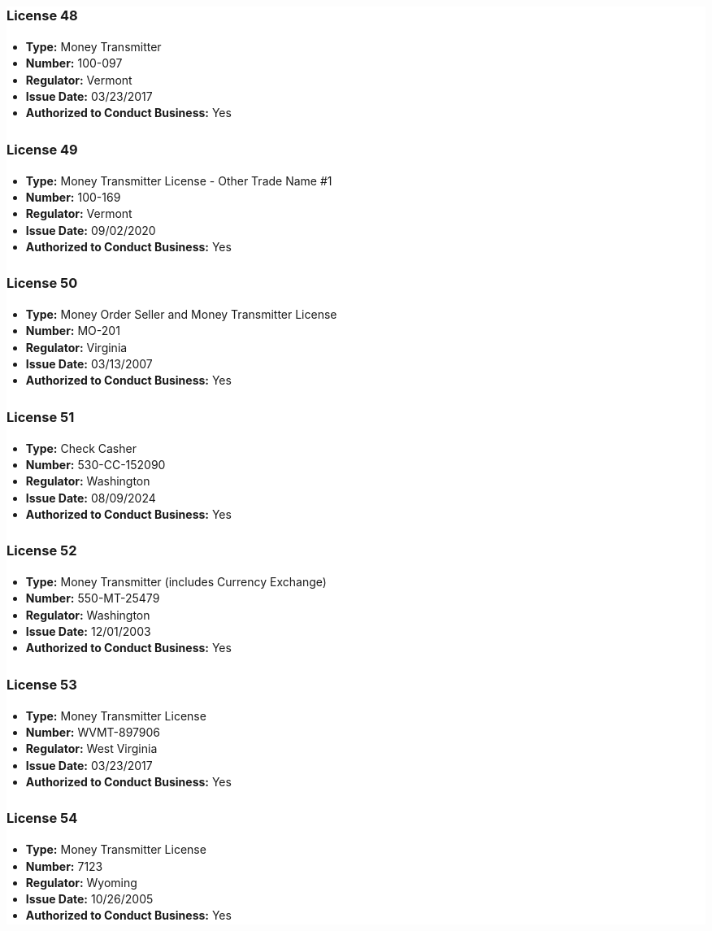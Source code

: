 ### License 48
- **Type:** Money Transmitter
- **Number:** 100-097
- **Regulator:** Vermont
- **Issue Date:** 03/23/2017
- **Authorized to Conduct Business:** Yes

### License 49
- **Type:** Money Transmitter License - Other Trade Name #1
- **Number:** 100-169
- **Regulator:** Vermont
- **Issue Date:** 09/02/2020
- **Authorized to Conduct Business:** Yes

### License 50
- **Type:** Money Order Seller and Money Transmitter License
- **Number:** MO-201
- **Regulator:** Virginia
- **Issue Date:** 03/13/2007
- **Authorized to Conduct Business:** Yes

### License 51
- **Type:** Check Casher
- **Number:** 530-CC-152090
- **Regulator:** Washington
- **Issue Date:** 08/09/2024
- **Authorized to Conduct Business:** Yes

### License 52
- **Type:** Money Transmitter (includes Currency Exchange)
- **Number:** 550-MT-25479
- **Regulator:** Washington
- **Issue Date:** 12/01/2003
- **Authorized to Conduct Business:** Yes

### License 53
- **Type:** Money Transmitter License
- **Number:** WVMT-897906
- **Regulator:** West Virginia
- **Issue Date:** 03/23/2017
- **Authorized to Conduct Business:** Yes

### License 54
- **Type:** Money Transmitter License
- **Number:** 7123
- **Regulator:** Wyoming
- **Issue Date:** 10/26/2005
- **Authorized to Conduct Business:** Yes
